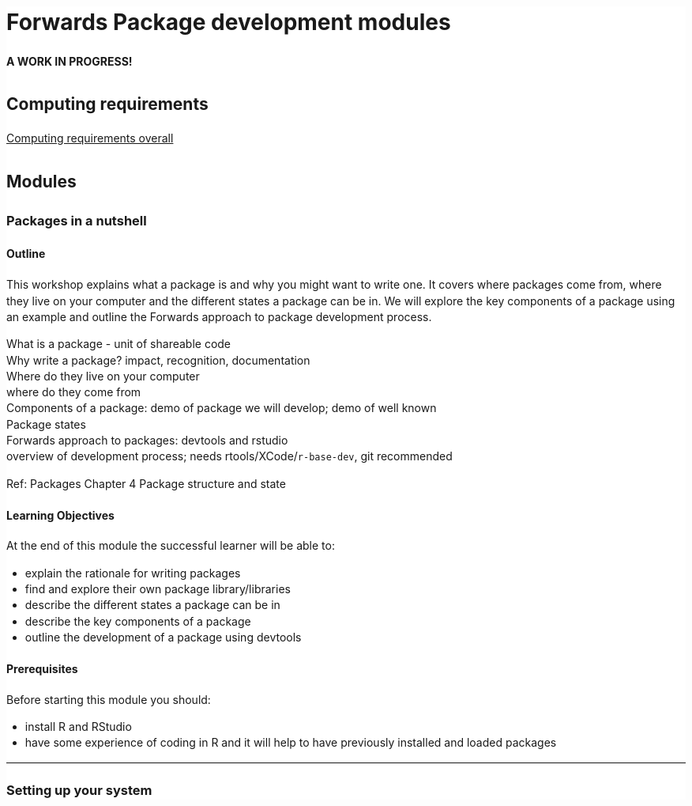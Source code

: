 # Forwards Package development modules

**A WORK IN PROGRESS!**

## Computing requirements
[Computing requirements overall](Computing_requirements.md)

## Modules

### Packages in a nutshell

#### Outline
This workshop explains what a package is and why you might want to write one. It covers where packages come from, where they live on your computer and the different states a package can be in. We will explore the key components of a package using an example and outline the Forwards approach to package development process.


What is a package - unit of shareable code    
Why write a package? impact, recognition, documentation   
Where do they live on your computer  
where do they come from  
Components of a package: demo of package we will develop; demo of well known  
Package states  
Forwards approach to packages: devtools and rstudio  
overview of development process; needs rtools/XCode/`r-base-dev`, git recommended   

Ref: Packages Chapter 4 Package structure and state

#### Learning Objectives

At the end of this module the successful learner will be able to:

* explain the rationale for writing packages  
* find and explore their own package library/libraries  
* describe the different states a package can be in  
* describe the key components of a package  
* outline the development of a package using devtools   

#### Prerequisites

Before starting this module you should:

* install R and RStudio   
* have some experience of coding in R and it will help to have previously installed and loaded packages  





---

### Setting up your system 
